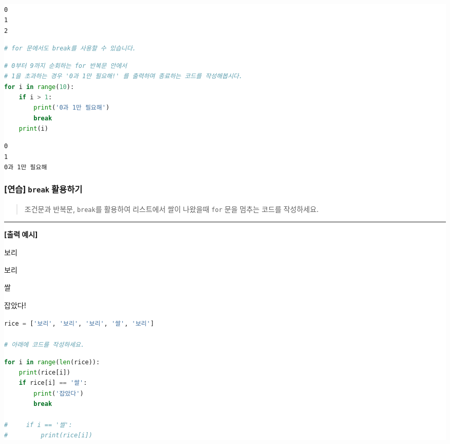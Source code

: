     0
    1
    2
    


```python
# for 문에서도 break를 사용할 수 있습니다.
```


```python
# 0부터 9까지 순회하는 for 반복문 안에서 
# 1을 초과하는 경우 '0과 1만 필요해!' 를 출력하며 종료하는 코드를 작성해봅시다.
for i in range(10):
    if i > 1:
        print('0과 1만 필요해')
        break
    print(i)
```

    0
    1
    0과 1만 필요해
    

### [연습] `break` 활용하기

> 조건문과 반복문, `break`를 활용하여 리스트에서 쌀이 나왔을때 `for` 문을 멈추는 코드를 작성하세요.

---

**[출력 예시]**

보리

보리

쌀

잡았다!


```python
rice = ['보리', '보리', '보리', '쌀', '보리']

# 아래에 코드를 작성하세요.
```


```python
for i in range(len(rice)):
    print(rice[i])
    if rice[i] == '쌀':
        print('잡았다')
        break

#     if i == '쌀':
#         print(rice[i])
```
